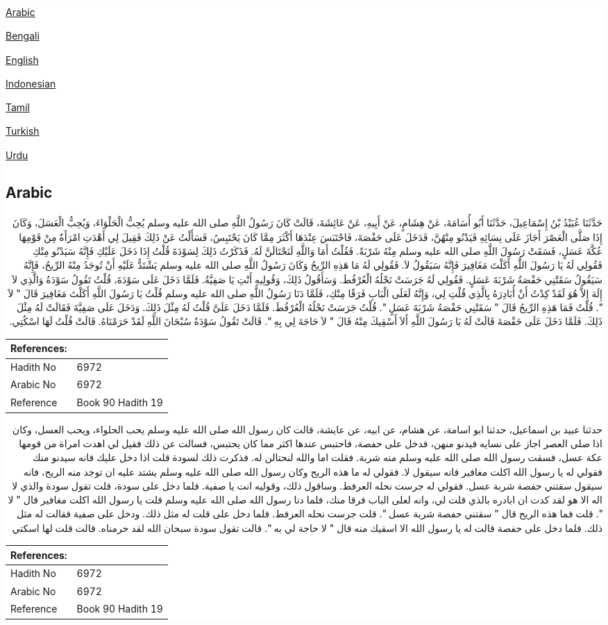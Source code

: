 [Arabic](#arabic)

[Bengali](#bengali)

[English](#english)

[Indonesian](#indonesian)

[Tamil](#tamil)

[Turkish](#turkish)

[Urdu](#urdu)

## Arabic


<div dir="rtl" lang="ar" style={{fontSize:'larger',backgroundColor:'#f8f9fa',padding:20}}>
حَدَّثَنَا عُبَيْدُ بْنُ إِسْمَاعِيلَ، حَدَّثَنَا أَبُو أُسَامَةَ، عَنْ هِشَامٍ، عَنْ أَبِيهِ، عَنْ عَائِشَةَ، قَالَتْ كَانَ رَسُولُ اللَّهِ صلى الله عليه وسلم يُحِبُّ الْحَلْوَاءَ، وَيُحِبُّ الْعَسَلَ، وَكَانَ إِذَا صَلَّى الْعَصْرَ أَجَازَ عَلَى نِسَائِهِ فَيَدْنُو مِنْهُنَّ، فَدَخَلَ عَلَى حَفْصَةَ، فَاحْتَبَسَ عِنْدَهَا أَكْثَرَ مِمَّا كَانَ يَحْتَبِسُ، فَسَأَلْتُ عَنْ ذَلِكَ فَقِيلَ لِي أَهْدَتِ امْرَأَةٌ مِنْ قَوْمِهَا عُكَّةَ عَسَلٍ، فَسَقَتْ رَسُولَ اللَّهِ صلى الله عليه وسلم مِنْهُ شَرْبَةً‏.‏ فَقُلْتُ أَمَا وَاللَّهِ لَنَحْتَالَنَّ لَهُ‏.‏ فَذَكَرْتُ ذَلِكَ لِسَوْدَةَ قُلْتُ إِذَا دَخَلَ عَلَيْكِ فَإِنَّهُ سَيَدْنُو مِنْكِ فَقُولِي لَهُ يَا رَسُولَ اللَّهِ أَكَلْتَ مَغَافِيرَ فَإِنَّهُ سَيَقُولُ لاَ‏.‏ فَقُولِي لَهُ مَا هَذِهِ الرِّيحُ وَكَانَ رَسُولُ اللَّهِ صلى الله عليه وسلم يَشْتَدُّ عَلَيْهِ أَنْ تُوجَدُ مِنْهُ الرِّيحُ، فَإِنَّهُ سَيَقُولُ سَقَتْنِي حَفْصَةُ شَرْبَةَ عَسَلٍ‏.‏ فَقُولِي لَهُ جَرَسَتْ نَحْلُهُ الْعُرْفُطَ‏.‏ وَسَأَقُولُ ذَلِكَ، وَقُولِيهِ أَنْتِ يَا صَفِيَّةُ‏.‏ فَلَمَّا دَخَلَ عَلَى سَوْدَةَ، قُلْتُ تَقُولُ سَوْدَةُ وَالَّذِي لاَ إِلَهَ إِلاَّ هُوَ لَقَدْ كِدْتُ أَنْ أُبَادِرَهُ بِالَّذِي قُلْتِ لِي، وَإِنَّهُ لَعَلَى الْبَابِ فَرَقًا مِنْكِ، فَلَمَّا دَنَا رَسُولُ اللَّهِ صلى الله عليه وسلم قُلْتُ يَا رَسُولَ اللَّهِ أَكَلْتَ مَغَافِيرَ قَالَ ‏"‏ لاَ ‏"‏‏.‏ قُلْتُ فَمَا هَذِهِ الرِّيحُ قَالَ ‏"‏ سَقَتْنِي حَفْصَةُ شَرْبَةَ عَسَلٍ ‏"‏‏.‏ قُلْتُ جَرَسَتْ نَحْلُهُ الْعُرْفُطَ‏.‏ فَلَمَّا دَخَلَ عَلَىَّ قُلْتُ لَهُ مِثْلَ ذَلِكَ‏.‏ وَدَخَلَ عَلَى صَفِيَّةَ فَقَالَتْ لَهُ مِثْلَ ذَلِكَ‏.‏ فَلَمَّا دَخَلَ عَلَى حَفْصَةَ قَالَتْ لَهُ يَا رَسُولَ اللَّهِ أَلاَ أَسْقِيكَ مِنْهُ قَالَ ‏"‏ لاَ حَاجَةَ لِي بِهِ ‏"‏‏.‏ قَالَتْ تَقُولُ سَوْدَةُ سُبْحَانَ اللَّهِ لَقَدْ حَرَمْنَاهُ‏.‏ قَالَتْ قُلْتُ لَهَا اسْكُتِي‏.‏
</div>
<div style={{backgroundColor:'#f8f9fa',padding:20, marginBottom: 10}}><table> <thead> <tr> <th>References:</th> <th></th> </tr> </thead> <tbody><tr><td>Hadith No</td><td>6972</td></tr><tr><td>Arabic No</td><td>6972</td></tr><tr><td>Reference</td><td>Book 90 Hadith 19</td></tr></tbody></table></div>


<div dir="rtl" lang="ar" style={{fontSize:'larger',backgroundColor:'#f8f9fa',padding:20}}>
حدثنا عبيد بن اسماعيل، حدثنا ابو اسامة، عن هشام، عن ابيه، عن عايشة، قالت كان رسول الله صلى الله عليه وسلم يحب الحلواء، ويحب العسل، وكان اذا صلى العصر اجاز على نسايه فيدنو منهن، فدخل على حفصة، فاحتبس عندها اكثر مما كان يحتبس، فسالت عن ذلك فقيل لي اهدت امراة من قومها عكة عسل، فسقت رسول الله صلى الله عليه وسلم منه شربة. فقلت اما والله لنحتالن له. فذكرت ذلك لسودة قلت اذا دخل عليك فانه سيدنو منك فقولي له يا رسول الله اكلت مغافير فانه سيقول لا. فقولي له ما هذه الريح وكان رسول الله صلى الله عليه وسلم يشتد عليه ان توجد منه الريح، فانه سيقول سقتني حفصة شربة عسل. فقولي له جرست نحله العرفط. وساقول ذلك، وقوليه انت يا صفية. فلما دخل على سودة، قلت تقول سودة والذي لا اله الا هو لقد كدت ان ابادره بالذي قلت لي، وانه لعلى الباب فرقا منك، فلما دنا رسول الله صلى الله عليه وسلم قلت يا رسول الله اكلت مغافير قال " لا ". قلت فما هذه الريح قال " سقتني حفصة شربة عسل ". قلت جرست نحله العرفط. فلما دخل على قلت له مثل ذلك. ودخل على صفية فقالت له مثل ذلك. فلما دخل على حفصة قالت له يا رسول الله الا اسقيك منه قال " لا حاجة لي به ". قالت تقول سودة سبحان الله لقد حرمناه. قالت قلت لها اسكتي
</div>
<div style={{backgroundColor:'#f8f9fa',padding:20, marginBottom: 10}}><table> <thead> <tr> <th>References:</th> <th></th> </tr> </thead> <tbody><tr><td>Hadith No</td><td>6972</td></tr><tr><td>Arabic No</td><td>6972</td></tr><tr><td>Reference</td><td>Book 90 Hadith 19</td></tr></tbody></table></div>
